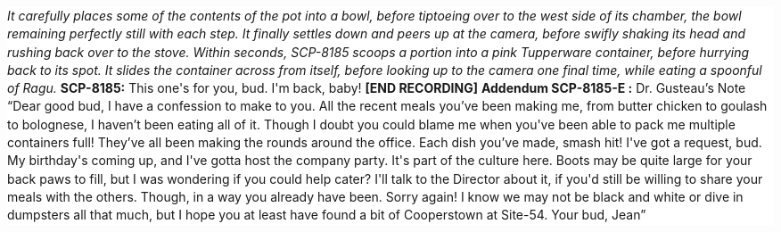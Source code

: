 _It carefully places some of the contents of the pot into a bowl, before tiptoeing over to the west side of its chamber, the bowl remaining perfectly still with each step. It finally settles down and peers up at the camera, before swifly shaking its head and rushing back over to the stove. Within seconds, SCP-8185 scoops a portion into a pink Tupperware container, before hurrying back to its spot. It slides the container across from itself, before looking up to the camera one final time, while eating a spoonful of Ragu._
**SCP-8185:** This one's for you, bud. I'm back, baby!
**[END RECORDING]**
**Addendum SCP-8185-E :** Dr. Gusteau’s Note
“Dear good bud,
I have a confession to make to you. All the recent meals you’ve been making me, from butter chicken to goulash to bolognese, I haven’t been eating all of it. Though I doubt you could blame me when you've been able to pack me multiple containers full! They’ve all been making the rounds around the office. Each dish you’ve made, smash hit!
I've got a request, bud. My birthday's coming up, and I've gotta host the company party. It's part of the culture here. Boots may be quite large for your back paws to fill, but I was wondering if you could help cater? I'll talk to the Director about it, if you'd still be willing to share your meals with the others. Though, in a way you already have been. Sorry again!
I know we may not be black and white or dive in dumpsters all that much, but I hope you at least have found a bit of Cooperstown at Site-54.
Your bud,
Jean”